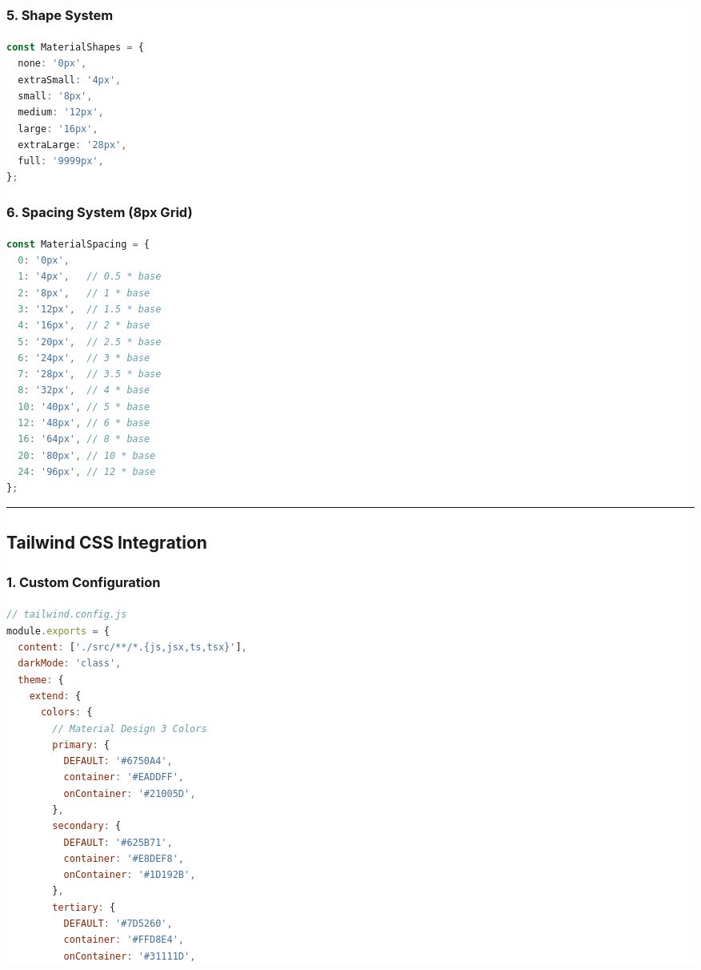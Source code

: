 ### 5. Shape System

```typescript
const MaterialShapes = {
  none: '0px',
  extraSmall: '4px',
  small: '8px',
  medium: '12px',
  large: '16px',
  extraLarge: '28px',
  full: '9999px',
};
```

### 6. Spacing System (8px Grid)

```typescript
const MaterialSpacing = {
  0: '0px',
  1: '4px',   // 0.5 * base
  2: '8px',   // 1 * base
  3: '12px',  // 1.5 * base
  4: '16px',  // 2 * base
  5: '20px',  // 2.5 * base
  6: '24px',  // 3 * base
  7: '28px',  // 3.5 * base
  8: '32px',  // 4 * base
  10: '40px', // 5 * base
  12: '48px', // 6 * base
  16: '64px', // 8 * base
  20: '80px', // 10 * base
  24: '96px', // 12 * base
};
```

---

## Tailwind CSS Integration

### 1. Custom Configuration

```javascript
// tailwind.config.js
module.exports = {
  content: ['./src/**/*.{js,jsx,ts,tsx}'],
  darkMode: 'class',
  theme: {
    extend: {
      colors: {
        // Material Design 3 Colors
        primary: {
          DEFAULT: '#6750A4',
          container: '#EADDFF',
          onContainer: '#21005D',
        },
        secondary: {
          DEFAULT: '#625B71',
          container: '#E8DEF8',
          onContainer: '#1D192B',
        },
        tertiary: {
          DEFAULT: '#7D5260',
          container: '#FFD8E4',
          onContainer: '#31111D',
```